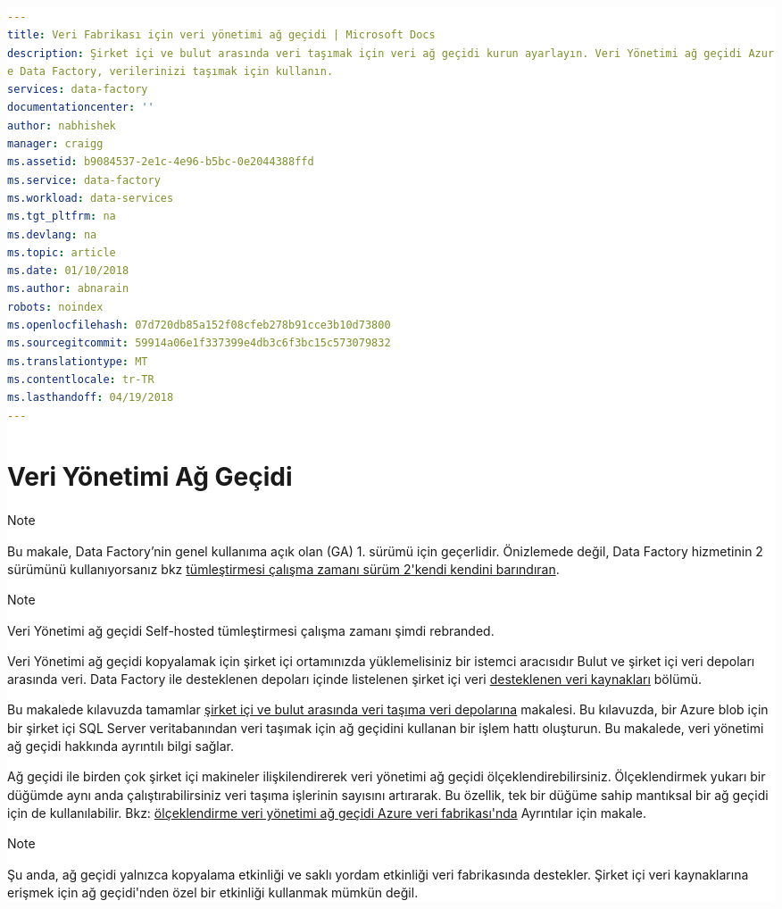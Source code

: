 ```yaml
---
title: Veri Fabrikası için veri yönetimi ağ geçidi | Microsoft Docs
description: Şirket içi ve bulut arasında veri taşımak için veri ağ geçidi kurun ayarlayın. Veri Yönetimi ağ geçidi Azure Data Factory, verilerinizi taşımak için kullanın.
services: data-factory
documentationcenter: ''
author: nabhishek
manager: craigg
ms.assetid: b9084537-2e1c-4e96-b5bc-0e2044388ffd
ms.service: data-factory
ms.workload: data-services
ms.tgt_pltfrm: na
ms.devlang: na
ms.topic: article
ms.date: 01/10/2018
ms.author: abnarain
robots: noindex
ms.openlocfilehash: 07d720db85a152f08cfeb278b91cce3b10d73800
ms.sourcegitcommit: 59914a06e1f337399e4db3c6f3bc15c573079832
ms.translationtype: MT
ms.contentlocale: tr-TR
ms.lasthandoff: 04/19/2018
---
```

# <a name="data-management-gateway"></a>Veri Yönetimi Ağ Geçidi
> [!NOTE]
> Bu makale, Data Factory’nin genel kullanıma açık olan (GA) 1. sürümü için geçerlidir. Önizlemede değil, Data Factory hizmetinin 2 sürümünü kullanıyorsanız bkz [tümleştirmesi çalışma zamanı sürüm 2'kendi kendini barındıran](../create-self-hosted-integration-runtime.md). 

> [!NOTE]
> Veri Yönetimi ağ geçidi Self-hosted tümleştirmesi çalışma zamanı şimdi rebranded.  

Veri Yönetimi ağ geçidi kopyalamak için şirket içi ortamınızda yüklemelisiniz bir istemci aracısıdır Bulut ve şirket içi veri depoları arasında veri. Data Factory ile desteklenen depoları içinde listelenen şirket içi veri [desteklenen veri kaynakları](data-factory-data-movement-activities.md#supported-data-stores-and-formats) bölümü.

Bu makalede kılavuzda tamamlar [şirket içi ve bulut arasında veri taşıma veri depolarına](data-factory-move-data-between-onprem-and-cloud.md) makalesi. Bu kılavuzda, bir Azure blob için bir şirket içi SQL Server veritabanından veri taşımak için ağ geçidini kullanan bir işlem hattı oluşturun. Bu makalede, veri yönetimi ağ geçidi hakkında ayrıntılı bilgi sağlar. 

Ağ geçidi ile birden çok şirket içi makineler ilişkilendirerek veri yönetimi ağ geçidi ölçeklendirebilirsiniz. Ölçeklendirmek yukarı bir düğümde aynı anda çalıştırabilirsiniz veri taşıma işlerinin sayısını artırarak. Bu özellik, tek bir düğüme sahip mantıksal bir ağ geçidi için de kullanılabilir. Bkz: [ölçeklendirme veri yönetimi ağ geçidi Azure veri fabrikası'nda](data-factory-data-management-gateway-high-availability-scalability.md) Ayrıntılar için makale.

> [!NOTE]
> Şu anda, ağ geçidi yalnızca kopyalama etkinliği ve saklı yordam etkinliği veri fabrikasında destekler. Şirket içi veri kaynaklarına erişmek için ağ geçidi'nden özel bir etkinliği kullanmak mümkün değil.      
